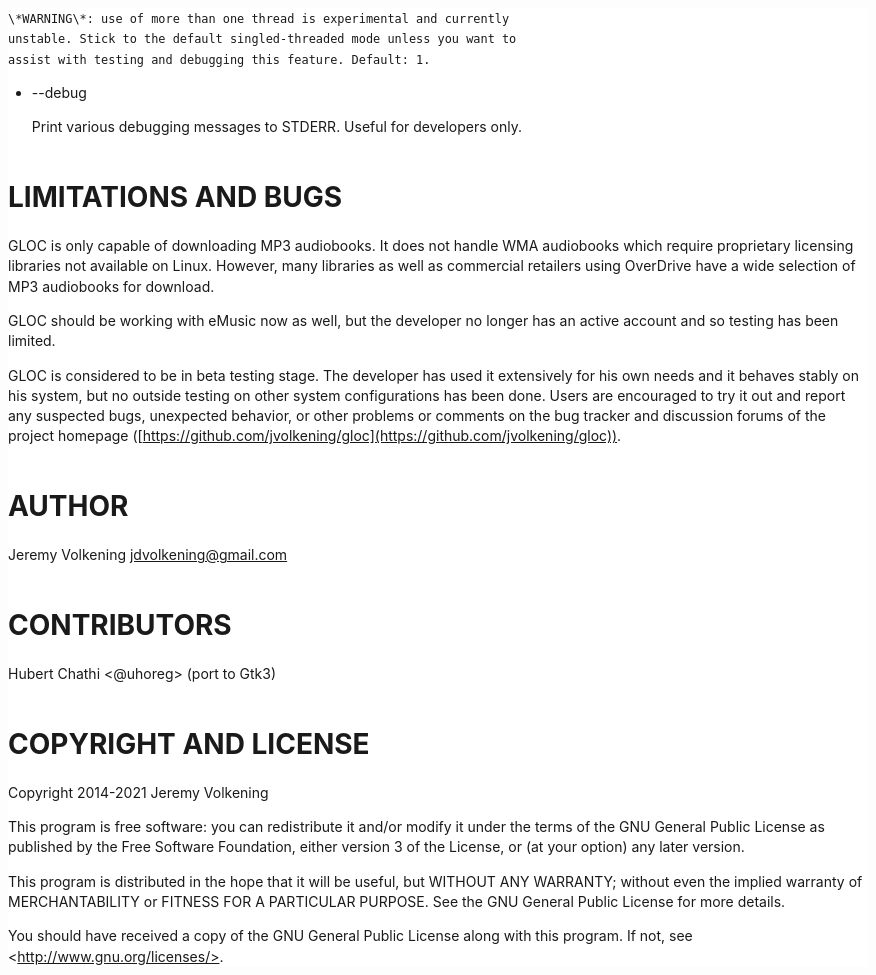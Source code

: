     \*WARNING\*: use of more than one thread is experimental and currently
    unstable. Stick to the default singled-threaded mode unless you want to
    assist with testing and debugging this feature. Default: 1.

- --debug

    Print various debugging messages to STDERR. Useful for developers only.

# LIMITATIONS AND BUGS

GLOC is only capable of downloading MP3 audiobooks. It does not handle WMA
audiobooks which require proprietary licensing libraries not available on
Linux. However, many libraries as well as commercial retailers using OverDrive
have a wide selection of MP3 audiobooks for download. 

GLOC should be working with eMusic now as well, but the developer no longer
has an active account and so testing has been limited.

GLOC is considered to be in beta testing stage. The developer has used it
extensively for his own needs and it behaves stably on his system, but no
outside testing on other system configurations has been done. Users are
encouraged to try it out and report any suspected bugs, unexpected behavior,
or other problems or comments on the bug tracker and discussion forums of the
project homepage ([https://github.com/jvolkening/gloc](https://github.com/jvolkening/gloc)).

# AUTHOR

Jeremy Volkening <jdvolkening@gmail.com>

# CONTRIBUTORS

Hubert Chathi <@uhoreg> (port to Gtk3)

# COPYRIGHT AND LICENSE

Copyright 2014-2021 Jeremy Volkening

This program is free software: you can redistribute it and/or modify it under
the terms of the GNU General Public License as published by the Free Software
Foundation, either version 3 of the License, or (at your option) any later
version.

This program is distributed in the hope that it will be useful, but WITHOUT
ANY WARRANTY; without even the implied warranty of MERCHANTABILITY or FITNESS
FOR A PARTICULAR PURPOSE.  See the GNU General Public License for more
details.

You should have received a copy of the GNU General Public License along with
this program.  If not, see &lt;http://www.gnu.org/licenses/>.
